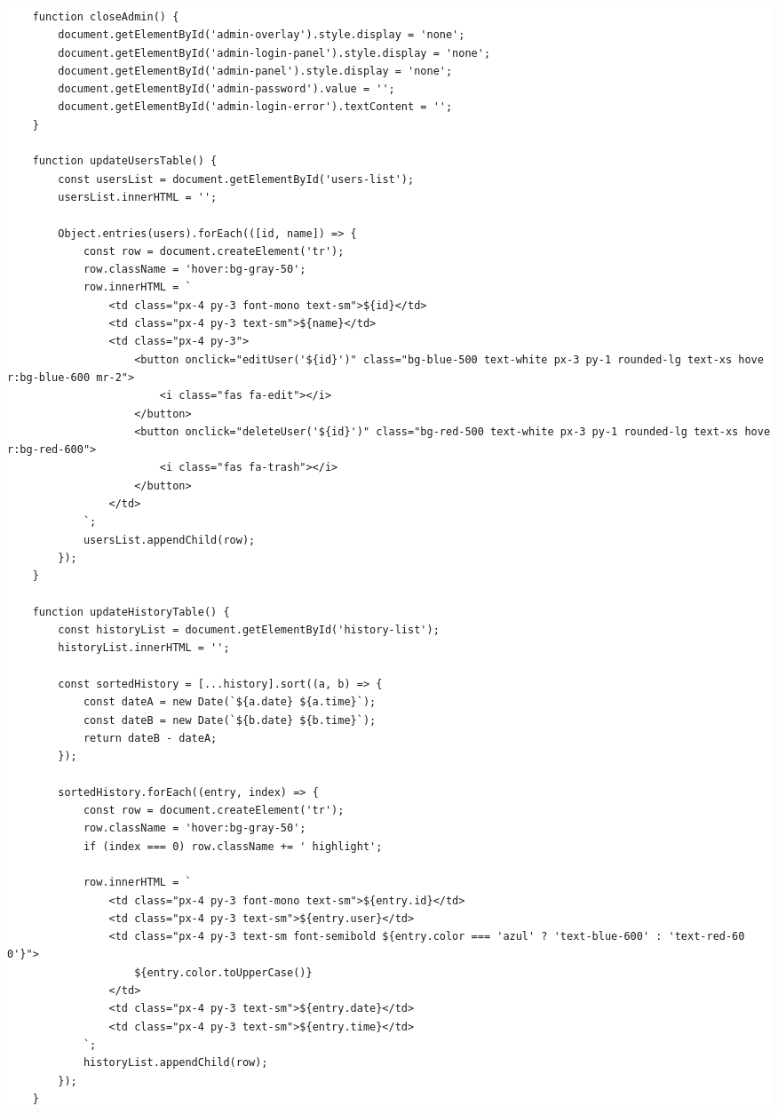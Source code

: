         function closeAdmin() {
            document.getElementById('admin-overlay').style.display = 'none';
            document.getElementById('admin-login-panel').style.display = 'none';
            document.getElementById('admin-panel').style.display = 'none';
            document.getElementById('admin-password').value = '';
            document.getElementById('admin-login-error').textContent = '';
        }

        function updateUsersTable() {
            const usersList = document.getElementById('users-list');
            usersList.innerHTML = '';
            
            Object.entries(users).forEach(([id, name]) => {
                const row = document.createElement('tr');
                row.className = 'hover:bg-gray-50';
                row.innerHTML = `
                    <td class="px-4 py-3 font-mono text-sm">${id}</td>
                    <td class="px-4 py-3 text-sm">${name}</td>
                    <td class="px-4 py-3">
                        <button onclick="editUser('${id}')" class="bg-blue-500 text-white px-3 py-1 rounded-lg text-xs hover:bg-blue-600 mr-2">
                            <i class="fas fa-edit"></i>
                        </button>
                        <button onclick="deleteUser('${id}')" class="bg-red-500 text-white px-3 py-1 rounded-lg text-xs hover:bg-red-600">
                            <i class="fas fa-trash"></i>
                        </button>
                    </td>
                `;
                usersList.appendChild(row);
            });
        }

        function updateHistoryTable() {
            const historyList = document.getElementById('history-list');
            historyList.innerHTML = '';
            
            const sortedHistory = [...history].sort((a, b) => {
                const dateA = new Date(`${a.date} ${a.time}`);
                const dateB = new Date(`${b.date} ${b.time}`);
                return dateB - dateA;
            });
            
            sortedHistory.forEach((entry, index) => {
                const row = document.createElement('tr');
                row.className = 'hover:bg-gray-50';
                if (index === 0) row.className += ' highlight';
                
                row.innerHTML = `
                    <td class="px-4 py-3 font-mono text-sm">${entry.id}</td>
                    <td class="px-4 py-3 text-sm">${entry.user}</td>
                    <td class="px-4 py-3 text-sm font-semibold ${entry.color === 'azul' ? 'text-blue-600' : 'text-red-600'}">
                        ${entry.color.toUpperCase()}
                    </td>
                    <td class="px-4 py-3 text-sm">${entry.date}</td>
                    <td class="px-4 py-3 text-sm">${entry.time}</td>
                `;
                historyList.appendChild(row);
            });
        }
